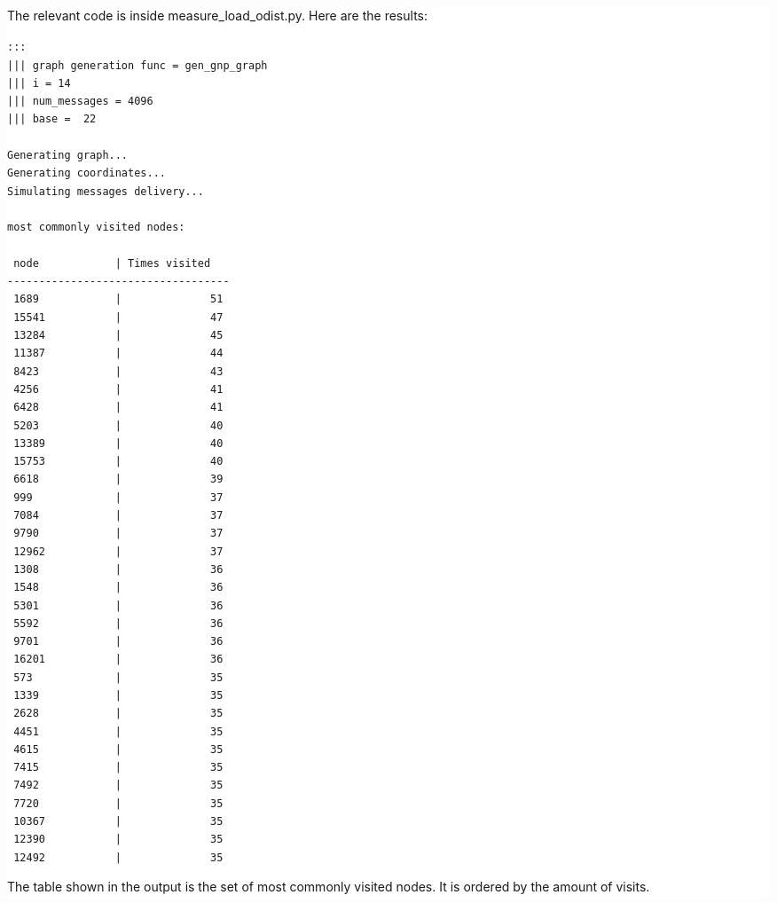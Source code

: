 The relevant code is inside measure_load_odist.py. Here are the results:

    :::
    ||| graph generation func = gen_gnp_graph
    ||| i = 14
    ||| num_messages = 4096
    ||| base =  22

    Generating graph...
    Generating coordinates...
    Simulating messages delivery...

    most commonly visited nodes:

     node            | Times visited   
    -----------------------------------
     1689            |              51 
     15541           |              47 
     13284           |              45 
     11387           |              44 
     8423            |              43 
     4256            |              41 
     6428            |              41 
     5203            |              40 
     13389           |              40 
     15753           |              40 
     6618            |              39 
     999             |              37 
     7084            |              37 
     9790            |              37 
     12962           |              37 
     1308            |              36 
     1548            |              36 
     5301            |              36 
     5592            |              36 
     9701            |              36 
     16201           |              36 
     573             |              35 
     1339            |              35 
     2628            |              35 
     4451            |              35 
     4615            |              35 
     7415            |              35 
     7492            |              35 
     7720            |              35 
     10367           |              35 
     12390           |              35 
     12492           |              35 


The table shown in the output is the set of most commonly visited nodes. It
is ordered by the amount of visits.

